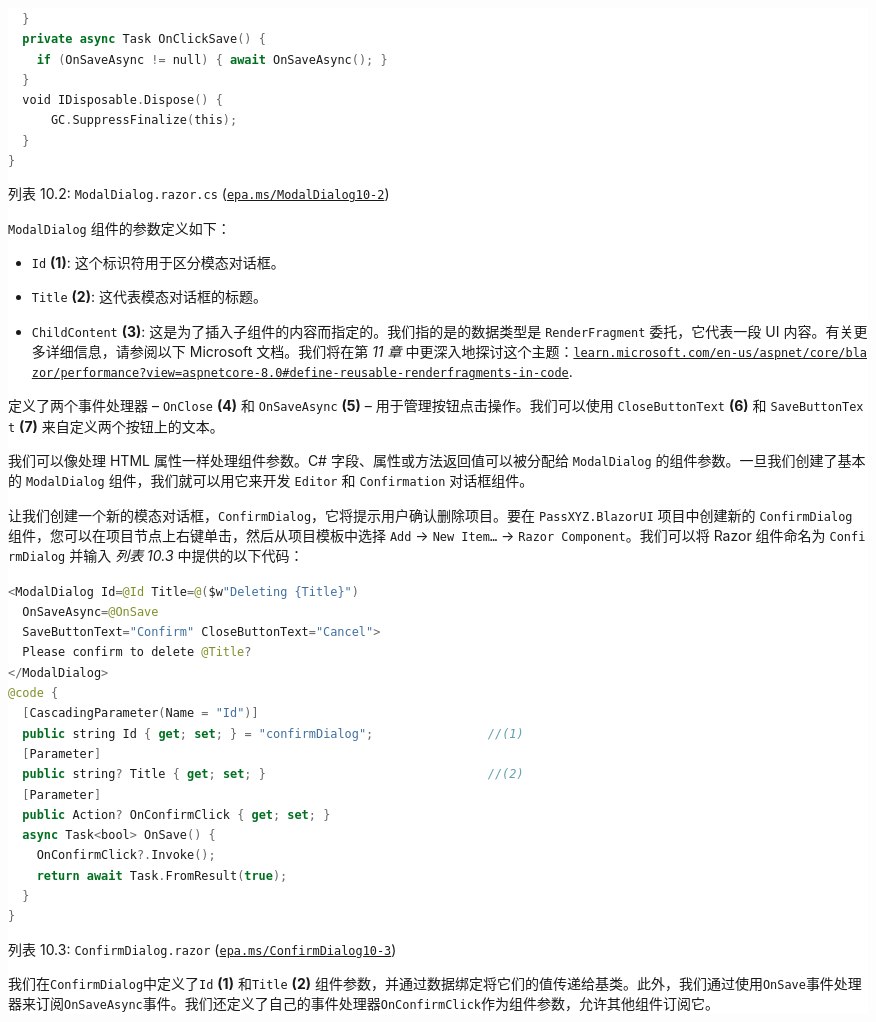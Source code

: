```swift
  }
  private async Task OnClickSave() {
    if (OnSaveAsync != null) { await OnSaveAsync(); }
  }
  void IDisposable.Dispose() {
      GC.SuppressFinalize(this);
  }
} 
```

列表 10.2: `ModalDialog.razor.cs` ([`epa.ms/ModalDialog10-2`](https://epa.ms/ModalDialog10-2))

`ModalDialog` 组件的参数定义如下：

+   `Id` **(1)**: 这个标识符用于区分模态对话框。

+   `Title` **(2)**: 这代表模态对话框的标题。

+   `ChildContent` **(3)**: 这是为了插入子组件的内容而指定的。我们指的是的数据类型是 `RenderFragment` 委托，它代表一段 UI 内容。有关更多详细信息，请参阅以下 Microsoft 文档。我们将在第 *11 章* 中更深入地探讨这个主题：[`learn.microsoft.com/en-us/aspnet/core/blazor/performance?view=aspnetcore-8.0#define-reusable-renderfragments-in-code`](https://learn.microsoft.com/en-us/aspnet/core/blazor/performance?view=aspnetcore-8.0#define-reusable-renderfragments-in-code).

定义了两个事件处理器 – `OnClose` **(4)** 和 `OnSaveAsync` **(5)** – 用于管理按钮点击操作。我们可以使用 `CloseButtonText` **(6)** 和 `SaveButtonText` **(7)** 来自定义两个按钮上的文本。

我们可以像处理 HTML 属性一样处理组件参数。C# 字段、属性或方法返回值可以被分配给 `ModalDialog` 的组件参数。一旦我们创建了基本的 `ModalDialog` 组件，我们就可以用它来开发 `Editor` 和 `Confirmation` 对话框组件。

让我们创建一个新的模态对话框，`ConfirmDialog`，它将提示用户确认删除项目。要在 `PassXYZ.BlazorUI` 项目中创建新的 `ConfirmDialog` 组件，您可以在项目节点上右键单击，然后从项目模板中选择 `Add` -> `New Item…` -> `Razor Component`。我们可以将 Razor 组件命名为 `ConfirmDialog` 并输入 *列表 10.3* 中提供的以下代码：

```swift
<ModalDialog Id=@Id Title=@($w"Deleting {Title}")   
  OnSaveAsync=@OnSave
  SaveButtonText="Confirm" CloseButtonText="Cancel">
  Please confirm to delete @Title?
</ModalDialog>
@code {
  [CascadingParameter(Name = "Id")]
  public string Id { get; set; } = "confirmDialog";                //(1)
  [Parameter]
  public string? Title { get; set; }                               //(2)
  [Parameter]
  public Action? OnConfirmClick { get; set; }
  async Task<bool> OnSave() {
    OnConfirmClick?.Invoke();
    return await Task.FromResult(true);
  }
} 
```

列表 10.3: `ConfirmDialog.razor` ([`epa.ms/ConfirmDialog10-3`](https://epa.ms/ConfirmDialog10-3))

我们在`ConfirmDialog`中定义了`Id` **(1)** 和`Title` **(2)** 组件参数，并通过数据绑定将它们的值传递给基类。此外，我们通过使用`OnSave`事件处理器来订阅`OnSaveAsync`事件。我们还定义了自己的事件处理器`OnConfirmClick`作为组件参数，允许其他组件订阅它。

